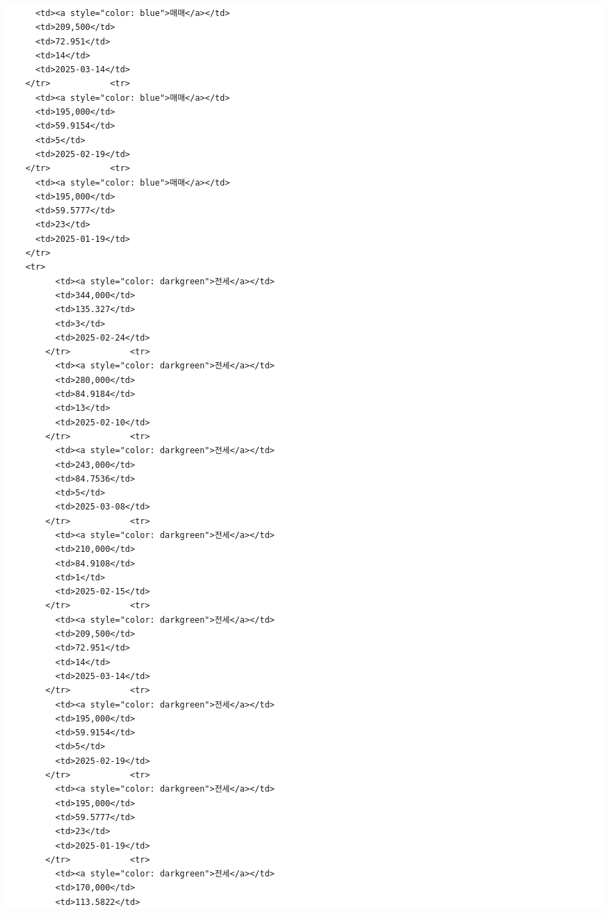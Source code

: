           <td><a style="color: blue">매매</a></td>
          <td>209,500</td>
          <td>72.951</td>
          <td>14</td>
          <td>2025-03-14</td>
        </tr>            <tr>
          <td><a style="color: blue">매매</a></td>
          <td>195,000</td>
          <td>59.9154</td>
          <td>5</td>
          <td>2025-02-19</td>
        </tr>            <tr>
          <td><a style="color: blue">매매</a></td>
          <td>195,000</td>
          <td>59.5777</td>
          <td>23</td>
          <td>2025-01-19</td>
        </tr>        
        <tr>
              <td><a style="color: darkgreen">전세</a></td>
              <td>344,000</td>
              <td>135.327</td>
              <td>3</td>
              <td>2025-02-24</td>
            </tr>            <tr>
              <td><a style="color: darkgreen">전세</a></td>
              <td>280,000</td>
              <td>84.9184</td>
              <td>13</td>
              <td>2025-02-10</td>
            </tr>            <tr>
              <td><a style="color: darkgreen">전세</a></td>
              <td>243,000</td>
              <td>84.7536</td>
              <td>5</td>
              <td>2025-03-08</td>
            </tr>            <tr>
              <td><a style="color: darkgreen">전세</a></td>
              <td>210,000</td>
              <td>84.9108</td>
              <td>1</td>
              <td>2025-02-15</td>
            </tr>            <tr>
              <td><a style="color: darkgreen">전세</a></td>
              <td>209,500</td>
              <td>72.951</td>
              <td>14</td>
              <td>2025-03-14</td>
            </tr>            <tr>
              <td><a style="color: darkgreen">전세</a></td>
              <td>195,000</td>
              <td>59.9154</td>
              <td>5</td>
              <td>2025-02-19</td>
            </tr>            <tr>
              <td><a style="color: darkgreen">전세</a></td>
              <td>195,000</td>
              <td>59.5777</td>
              <td>23</td>
              <td>2025-01-19</td>
            </tr>            <tr>
              <td><a style="color: darkgreen">전세</a></td>
              <td>170,000</td>
              <td>113.5822</td>